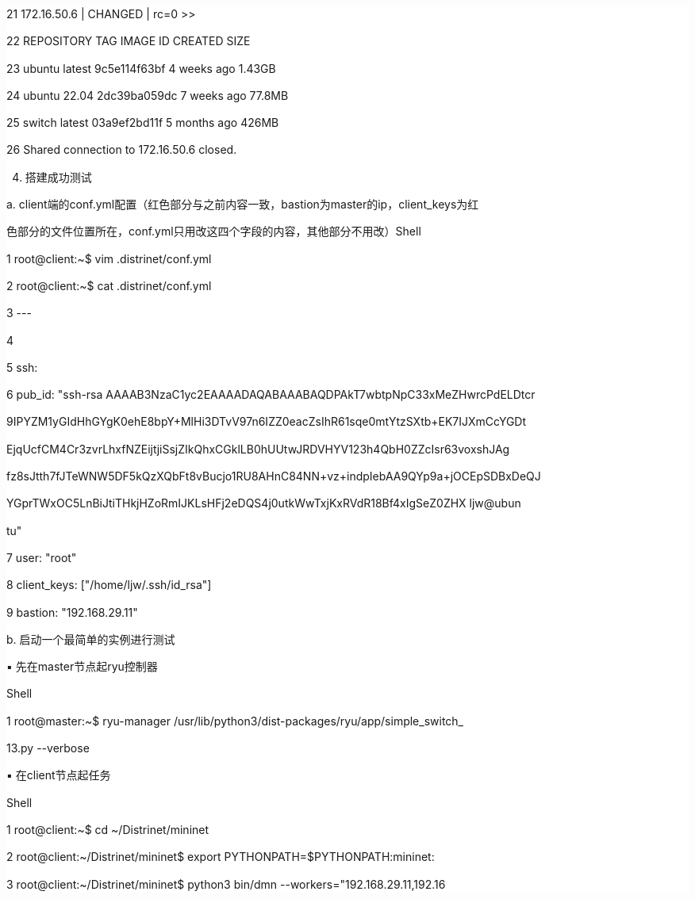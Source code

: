 21 172.16.50.6 | CHANGED | rc=0 >>

22 REPOSITORY TAG IMAGE ID CREATED SIZE

23 ubuntu latest 9c5e114f63bf 4 weeks ago 1.43GB

24 ubuntu 22.04 2dc39ba059dc 7 weeks ago 77.8MB

25 switch latest 03a9ef2bd11f 5 months ago 426MB

26 Shared connection to 172.16.50.6 closed.

4. 搭建成功测试

a. client端的conf.yml配置（红⾊部分与之前内容⼀致，bastion为master的ip，client_keys为红

⾊部分的⽂件位置所在，conf.yml只⽤改这四个字段的内容，其他部分不⽤改）Shell

1 root@client:~$ vim .distrinet/conf.yml

2 root@client:~$ cat .distrinet/conf.yml

3 ---

4

5 ssh:

6 pub_id: "ssh-rsa AAAAB3NzaC1yc2EAAAADAQABAAABAQDPAkT7wbtpNpC33xMeZHwrcPdELDtcr

9IPYZM1yGIdHhGYgK0ehE8bpY+MlHi3DTvV97n6IZZ0eacZsIhR61sqe0mtYtzSXtb+EK7IJXmCcYGDt

EjqUcfCM4Cr3zvrLhxfNZEijtjiSsjZIkQhxCGklLB0hUUtwJRDVHYV123h4QbH0ZZcIsr63voxshJAg

fz8sJtth7fJTeWNW5DF5kQzXQbFt8vBucjo1RU8AHnC84NN+vz+indpIebAA9QYp9a+jOCEpSDBxDeQJ

YGprTWxOC5LnBiJtiTHkjHZoRmIJKLsHFj2eDQS4j0utkWwTxjKxRVdR18Bf4xIgSeZ0ZHX ljw@ubun

tu"

7 user: "root"

8 client_keys: ["/home/ljw/.ssh/id_rsa"]

9 bastion: "192.168.29.11"

b. 启动⼀个最简单的实例进⾏测试

▪ 先在master节点起ryu控制器

Shell

1 root@master:~$ ryu-manager /usr/lib/python3/dist-packages/ryu/app/simple_switch_

13.py --verbose

▪ 在client节点起任务

Shell

1 root@client:~$ cd ~/Distrinet/mininet

2 root@client:~/Distrinet/mininet$ export PYTHONPATH=$PYTHONPATH:mininet:

3 root@client:~/Distrinet/mininet$ python3 bin/dmn --workers="192.168.29.11,192.16
